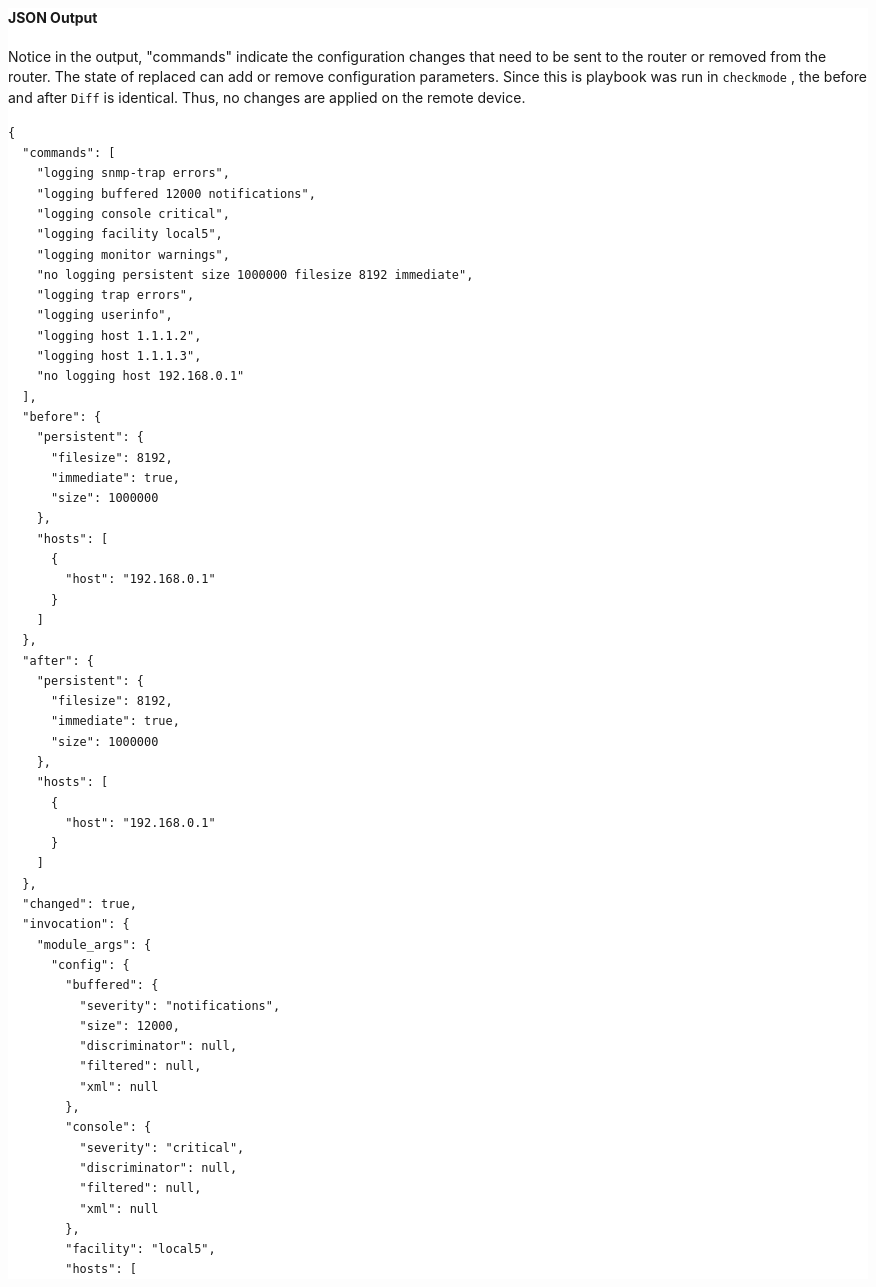 #### JSON Output
Notice in the output, "commands" indicate the configuration changes that need to be sent to the router or removed from the router. The state of replaced can add or remove configuration parameters. Since this is playbook was run in `checkmode` , the before and after `Diff` is identical. Thus, no changes are applied on the remote device.
~~~
{
  "commands": [
    "logging snmp-trap errors",
    "logging buffered 12000 notifications",
    "logging console critical",
    "logging facility local5",
    "logging monitor warnings",
    "no logging persistent size 1000000 filesize 8192 immediate",
    "logging trap errors",
    "logging userinfo",
    "logging host 1.1.1.2",
    "logging host 1.1.1.3",
    "no logging host 192.168.0.1"
  ],
  "before": {
    "persistent": {
      "filesize": 8192,
      "immediate": true,
      "size": 1000000
    },
    "hosts": [
      {
        "host": "192.168.0.1"
      }
    ]
  },
  "after": {
    "persistent": {
      "filesize": 8192,
      "immediate": true,
      "size": 1000000
    },
    "hosts": [
      {
        "host": "192.168.0.1"
      }
    ]
  },
  "changed": true,
  "invocation": {
    "module_args": {
      "config": {
        "buffered": {
          "severity": "notifications",
          "size": 12000,
          "discriminator": null,
          "filtered": null,
          "xml": null
        },
        "console": {
          "severity": "critical",
          "discriminator": null,
          "filtered": null,
          "xml": null
        },
        "facility": "local5",
        "hosts": [
~~~